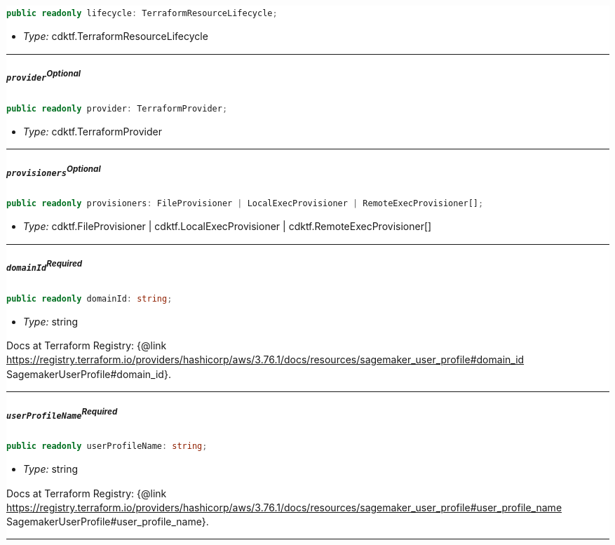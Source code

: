 ```typescript
public readonly lifecycle: TerraformResourceLifecycle;
```

- *Type:* cdktf.TerraformResourceLifecycle

---

##### `provider`<sup>Optional</sup> <a name="provider" id="@cdktf/aws-cdk.sagemakerUserProfile.SagemakerUserProfileConfig.property.provider"></a>

```typescript
public readonly provider: TerraformProvider;
```

- *Type:* cdktf.TerraformProvider

---

##### `provisioners`<sup>Optional</sup> <a name="provisioners" id="@cdktf/aws-cdk.sagemakerUserProfile.SagemakerUserProfileConfig.property.provisioners"></a>

```typescript
public readonly provisioners: FileProvisioner | LocalExecProvisioner | RemoteExecProvisioner[];
```

- *Type:* cdktf.FileProvisioner | cdktf.LocalExecProvisioner | cdktf.RemoteExecProvisioner[]

---

##### `domainId`<sup>Required</sup> <a name="domainId" id="@cdktf/aws-cdk.sagemakerUserProfile.SagemakerUserProfileConfig.property.domainId"></a>

```typescript
public readonly domainId: string;
```

- *Type:* string

Docs at Terraform Registry: {@link https://registry.terraform.io/providers/hashicorp/aws/3.76.1/docs/resources/sagemaker_user_profile#domain_id SagemakerUserProfile#domain_id}.

---

##### `userProfileName`<sup>Required</sup> <a name="userProfileName" id="@cdktf/aws-cdk.sagemakerUserProfile.SagemakerUserProfileConfig.property.userProfileName"></a>

```typescript
public readonly userProfileName: string;
```

- *Type:* string

Docs at Terraform Registry: {@link https://registry.terraform.io/providers/hashicorp/aws/3.76.1/docs/resources/sagemaker_user_profile#user_profile_name SagemakerUserProfile#user_profile_name}.

---